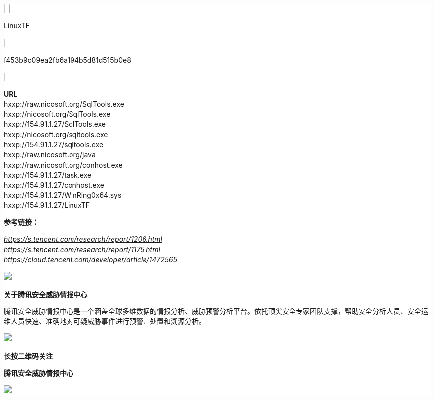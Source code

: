  |
| 

LinuxTF

 | 

f453b9c09ea2fb6a194b5d81d515b0e8

 |

  
**URL**  
hxxp://raw.nicosoft.org/SqlTools.exe  
hxxp://nicosoft.org/SqlTools.exe  
hxxp://154.91.1.27/SqlTools.exe  
hxxp://nicosoft.org/sqltools.exe  
hxxp://154.91.1.27/sqltools.exe  
hxxp://raw.nicosoft.org/java  
hxxp://raw.nicosoft.org/conhost.exe  
hxxp://154.91.1.27/task.exe  
hxxp://154.91.1.27/conhost.exe  
hxxp://154.91.1.27/WinRing0x64.sys  
hxxp://154.91.1.27/LinuxTF

**参考链接：**

_https://s.tencent.com/research/report/1206.html  
https://s.tencent.com/research/report/1175.html  
https://cloud.tencent.com/developer/article/1472565_  
[](https://mp.weixin.qq.com/s?__biz=MzI5ODk3OTM1Ng==&mid=2247497474&idx=1&sn=87eb580380ee3ff5efd389da419f82c9&scene=21#wechat_redirect)

![](https://mmbiz.qpic.cn/mmbiz/QKDxrVYehicdAibIVUpquF6TQUwXFg6dYCrLBEiasLaVyObib9LjK08qQ7IzkYKROO93uxoEnMSl8zRCWiaY7JwgZWg/640?wx_fmt=jpeg)

  

**关于腾讯安全威胁情报中心**

  

腾讯安全威胁情报中心是一个涵盖全球多维数据的情报分析、威胁预警分析平台。依托顶尖安全专家团队支撑，帮助安全分析人员、安全运维人员快速、准确地对可疑威胁事件进行预警、处置和溯源分析。  

![](https://mmbiz.qpic.cn/mmbiz_jpg/6AoQM3RKCWV7OeTgN0K43Zp1I7B3u61cRjLs0v4MHLgzDK6aOHmAAIicnQgPVOXlOGhVby4s0TyefhY0NkGOkEA/640?wx_fmt=jpeg)

**长按二维码关注**

**腾讯安全威胁情报中心**

![](https://mmbiz.qpic.cn/mmbiz_gif/6AoQM3RKCWX1eVTgJibmTERpefy9ajPmQPOib80Kf7oz4cRQPnuW52QvoqMORViapS08HpRsLhibwiaxSAJQ0gHSicLw/640?wx_fmt=gif)